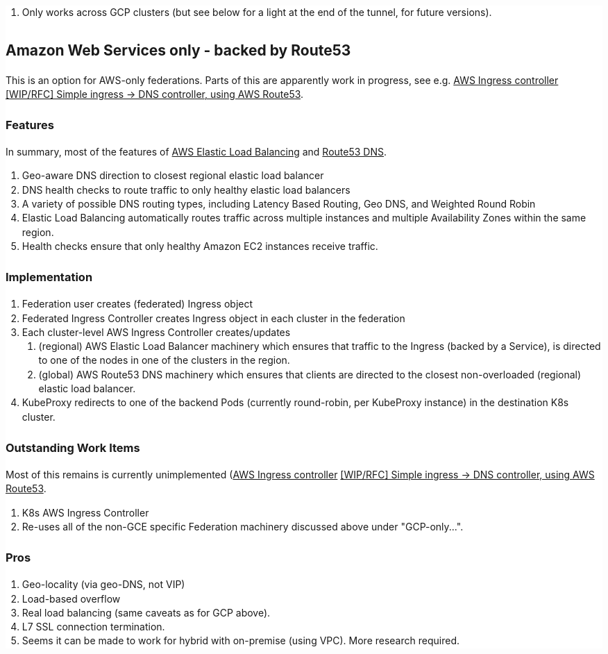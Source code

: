 1. Only works across GCP clusters (but see below for a light at the end of the tunnel, for future versions).

## Amazon Web Services only - backed by Route53

This is an option for AWS-only federations. Parts of this are
apparently work in progress, see e.g.
[AWS Ingress controller](https://github.com/kubernetes/contrib/issues/346)
[[WIP/RFC] Simple ingress -> DNS controller, using AWS
Route53](https://github.com/kubernetes/contrib/pull/841).

### Features

In summary, most of the features of [AWS Elastic Load Balancing](https://aws.amazon.com/elasticloadbalancing/) and [Route53 DNS](https://aws.amazon.com/route53/).

1. Geo-aware DNS direction to closest regional elastic load balancer
1. DNS health checks to route traffic to only healthy elastic load
balancers
1. A variety of possible DNS routing types, including Latency Based Routing, Geo DNS, and Weighted Round Robin
1. Elastic Load Balancing automatically routes traffic across multiple
  instances and multiple Availability Zones within the same region.
1. Health checks ensure that only healthy Amazon EC2 instances receive traffic.

### Implementation

1. Federation user creates (federated) Ingress object
1. Federated Ingress Controller creates Ingress object in each cluster in the federation
1. Each cluster-level AWS Ingress Controller creates/updates
   1. (regional) AWS Elastic Load Balancer machinery which ensures that traffic to the Ingress (backed by a Service), is directed to one of the nodes in one of the clusters in the region.
   1. (global) AWS Route53 DNS machinery which ensures that clients are directed to the closest non-overloaded (regional) elastic load balancer.
1. KubeProxy redirects to one of the backend Pods (currently round-robin, per KubeProxy instance) in the destination K8s cluster.

### Outstanding Work Items

Most of this remains is currently unimplemented ([AWS Ingress controller](https://github.com/kubernetes/contrib/issues/346)
[[WIP/RFC] Simple ingress -> DNS controller, using AWS
Route53](https://github.com/kubernetes/contrib/pull/841).

1. K8s AWS Ingress Controller
1.  Re-uses all of the non-GCE specific Federation machinery discussed above under "GCP-only...".

### Pros

1. Geo-locality (via geo-DNS, not VIP)
1. Load-based overflow
1. Real load balancing (same caveats as for GCP above).
1. L7 SSL connection termination.
1. Seems it can be made to work for hybrid with on-premise (using VPC).  More research required.
